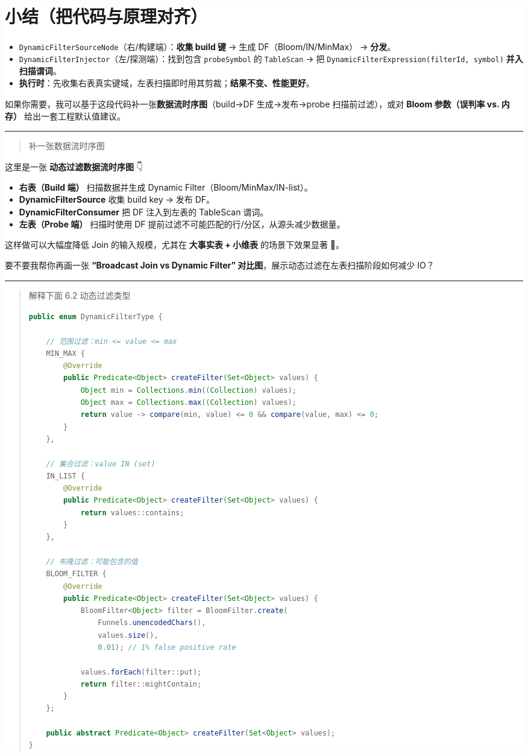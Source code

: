 
# 小结（把代码与原理对齐）
- `DynamicFilterSourceNode`（右/构建端）：**收集 build 键** → 生成 DF（Bloom/IN/MinMax） → **分发**。
- `DynamicFilterInjector`（左/探测端）：找到包含 `probeSymbol` 的 `TableScan` → 把 `DynamicFilterExpression(filterId, symbol)` **并入扫描谓词**。
- **执行时**：先收集右表真实键域，左表扫描即时用其剪裁；**结果不变、性能更好**。

如果你需要，我可以基于这段代码补一张**数据流时序图**（build→DF 生成→发布→probe 扫描前过滤），或对 **Bloom 参数（误判率 vs. 内存）** 给出一套工程默认值建议。

-----

> 补一张数据流时序图

这里是一张 **动态过滤数据流时序图** 👇

- **右表（Build 端）** 扫描数据并生成 Dynamic Filter（Bloom/MinMax/IN-list）。
- **DynamicFilterSource** 收集 build key → 发布 DF。
- **DynamicFilterConsumer** 把 DF 注入到左表的 TableScan 谓词。
- **左表（Probe 端）** 扫描时使用 DF 提前过滤不可能匹配的行/分区，从源头减少数据量。

这样做可以大幅度降低 Join 的输入规模，尤其在 **大事实表 + 小维表** 的场景下效果显著 🚀。

要不要我帮你再画一张 **“Broadcast Join vs Dynamic Filter” 对比图**，展示动态过滤在左表扫描阶段如何减少 IO？

-----

> 解释下面
> 6.2 动态过滤类型
>
> ```java
> public enum DynamicFilterType {
>
>     // 范围过滤：min <= value <= max
>     MIN_MAX {
>         @Override
>         public Predicate<Object> createFilter(Set<Object> values) {
>             Object min = Collections.min((Collection) values);
>             Object max = Collections.max((Collection) values);
>             return value -> compare(min, value) <= 0 && compare(value, max) <= 0;
>         }
>     },
>
>     // 集合过滤：value IN (set)
>     IN_LIST {
>         @Override
>         public Predicate<Object> createFilter(Set<Object> values) {
>             return values::contains;
>         }
>     },
>
>     // 布隆过滤：可能包含的值
>     BLOOM_FILTER {
>         @Override
>         public Predicate<Object> createFilter(Set<Object> values) {
>             BloomFilter<Object> filter = BloomFilter.create(
>                 Funnels.unencodedChars(),
>                 values.size(),
>                 0.01); // 1% false positive rate
>
>             values.forEach(filter::put);
>             return filter::mightContain;
>         }
>     };
>
>     public abstract Predicate<Object> createFilter(Set<Object> values);
> }
